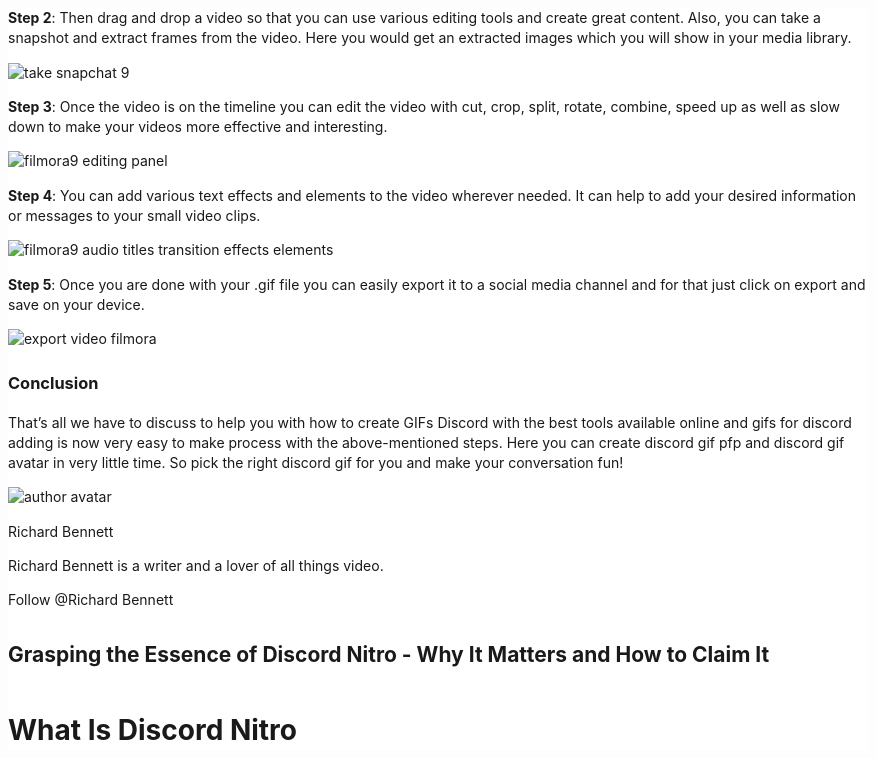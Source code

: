 **Step 2**: Then drag and drop a video so that you can use various editing tools and create great content. Also, you can take a snapshot and extract frames from the video. Here you would get an extracted images which you will show in your media library.

![take snapchat 9](https://images.wondershare.com/filmora/article-images/take-snapchat-9.jpg)

**Step 3**: Once the video is on the timeline you can edit the video with cut, crop, split, rotate, combine, speed up as well as slow down to make your videos more effective and interesting.

![filmora9 editing panel](https://images.wondershare.com/filmora/article-images/filmora9-editing-panel.jpg)

**Step 4**: You can add various text effects and elements to the video wherever needed. It can help to add your desired information or messages to your small video clips.

![filmora9 audio titles transition effects elements](https://images.wondershare.com/filmora/article-images/filmora9-audio-titles-transition-effects-elements.jpg)

**Step 5**: Once you are done with your .gif file you can easily export it to a social media channel and for that just click on export and save on your device.

![export video filmora](https://images.wondershare.com/filmora/article-images/export-video-filmora.jpg)

### Conclusion

That’s all we have to discuss to help you with how to create GIFs Discord with the best tools available online and gifs for discord adding is now very easy to make process with the above-mentioned steps. Here you can create discord gif pfp and discord gif avatar in very little time. So pick the right discord gif for you and make your conversation fun!

![author avatar](https://images.wondershare.com/filmora/article-images/richard-bennett.jpg)

Richard Bennett

Richard Bennett is a writer and a lover of all things video.

Follow @Richard Bennett

<ins class="adsbygoogle"
     style="display:block"
     data-ad-format="autorelaxed"
     data-ad-client="ca-pub-7571918770474297"
     data-ad-slot="1223367746"></ins>

<ins class="adsbygoogle"
     style="display:block"
     data-ad-format="autorelaxed"
     data-ad-client="ca-pub-7571918770474297"
     data-ad-slot="1223367746"></ins>

## Grasping the Essence of Discord Nitro - Why It Matters and How to Claim It

# What Is Discord Nitro
